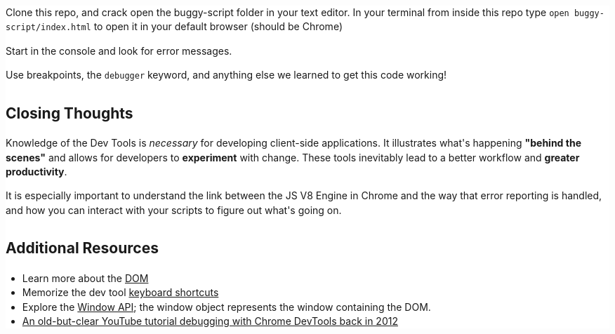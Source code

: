 Clone this repo, and crack open the buggy-script folder in your text editor.
In your terminal from inside this repo type
`open buggy-script/index.html`
to open it in your default browser (should be Chrome)

Start in the console and look for error messages.

Use breakpoints, the `debugger` keyword, and anything else we learned to get this code working!

## Closing Thoughts

Knowledge of the Dev Tools is *necessary* for developing client-side applications. It illustrates what's happening **"behind the scenes"** and allows for developers to **experiment** with change. These tools inevitably lead to a better workflow and **greater productivity**.

It is especially important to understand the link between the JS V8 Engine in Chrome and the way that error reporting is handled, and how you can interact with your scripts to figure out what's going on.


## Additional Resources

* Learn more about the [DOM](https://developer.mozilla.org/en-US/docs/Web/API/Document_Object_Model/Introduction)
* Memorize the dev tool [keyboard shortcuts](https://developer.chrome.com/devtools/docs/shortcuts)
* Explore the [Window API](https://developer.mozilla.org/en-US/docs/Web/API/Window); the window object represents the window containing the DOM.
* [An old-but-clear YouTube tutorial debugging with Chrome DevTools back in 2012](https://www.youtube.com/watch?v=htZAU7FM7GI)